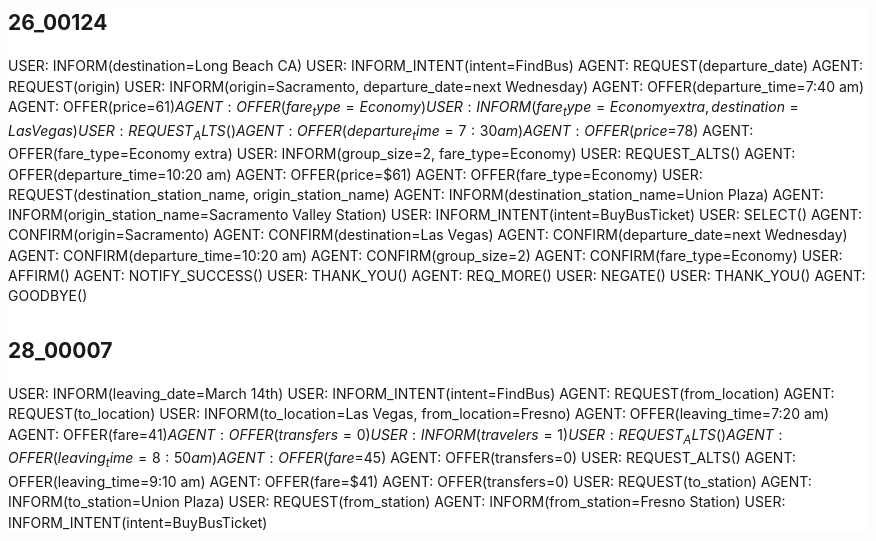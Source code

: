 
## 26_00124
USER: INFORM(destination=Long Beach CA)
USER: INFORM_INTENT(intent=FindBus)
AGENT: REQUEST(departure_date)
AGENT: REQUEST(origin)
USER: INFORM(origin=Sacramento, departure_date=next Wednesday)
AGENT: OFFER(departure_time=7:40 am)
AGENT: OFFER(price=$61)
AGENT: OFFER(fare_type=Economy)
USER: INFORM(fare_type=Economy extra, destination=Las Vegas)
USER: REQUEST_ALTS()
AGENT: OFFER(departure_time=7:30 am)
AGENT: OFFER(price=$78)
AGENT: OFFER(fare_type=Economy extra)
USER: INFORM(group_size=2, fare_type=Economy)
USER: REQUEST_ALTS()
AGENT: OFFER(departure_time=10:20 am)
AGENT: OFFER(price=$61)
AGENT: OFFER(fare_type=Economy)
USER: REQUEST(destination_station_name, origin_station_name)
AGENT: INFORM(destination_station_name=Union Plaza)
AGENT: INFORM(origin_station_name=Sacramento Valley Station)
USER: INFORM_INTENT(intent=BuyBusTicket)
USER: SELECT()
AGENT: CONFIRM(origin=Sacramento)
AGENT: CONFIRM(destination=Las Vegas)
AGENT: CONFIRM(departure_date=next Wednesday)
AGENT: CONFIRM(departure_time=10:20 am)
AGENT: CONFIRM(group_size=2)
AGENT: CONFIRM(fare_type=Economy)
USER: AFFIRM()
AGENT: NOTIFY_SUCCESS()
USER: THANK_YOU()
AGENT: REQ_MORE()
USER: NEGATE()
USER: THANK_YOU()
AGENT: GOODBYE()

## 28_00007
USER: INFORM(leaving_date=March 14th)
USER: INFORM_INTENT(intent=FindBus)
AGENT: REQUEST(from_location)
AGENT: REQUEST(to_location)
USER: INFORM(to_location=Las Vegas, from_location=Fresno)
AGENT: OFFER(leaving_time=7:20 am)
AGENT: OFFER(fare=$41)
AGENT: OFFER(transfers=0)
USER: INFORM(travelers=1)
USER: REQUEST_ALTS()
AGENT: OFFER(leaving_time=8:50 am)
AGENT: OFFER(fare=$45)
AGENT: OFFER(transfers=0)
USER: REQUEST_ALTS()
AGENT: OFFER(leaving_time=9:10 am)
AGENT: OFFER(fare=$41)
AGENT: OFFER(transfers=0)
USER: REQUEST(to_station)
AGENT: INFORM(to_station=Union Plaza)
USER: REQUEST(from_station)
AGENT: INFORM(from_station=Fresno Station)
USER: INFORM_INTENT(intent=BuyBusTicket)